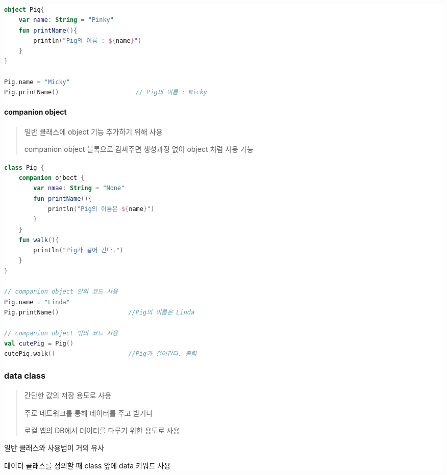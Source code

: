 ```kotlin
object Pig{
    var name: String = "Pinky"
    fun printName(){
        println("Pig의 이름 : ${name}")
    }
}

Pig.name = "Micky"
Pig.printName()						// Pig의 이름 : Micky
```



#### companion object

> 일반 클래스에 object 기능 추가하기 위해 사용
>
> companion object 블록으로 감싸주면 생성과정 없이 object 처럼 사용 가능

```kotlin
class Pig {
	companion ojbect {
		var nmae: String = "None"
		fun printName(){
			println("Pig의 이름은 ${name}")
		}
	}
	fun walk(){
		println("Pig가 걸어 간다.")
	}
}

// companion object 안의 코드 사용
Pig.name = "Linda"
Pig.printName()                   //Pig의 이름은 Linda

// companion object 밖의 코드 사용
val cutePig = Pig()
cutePig.walk()                    //Pig가 걸어간다. 출력
```



### data class

> 간단한 값의 저장 용도로 사용
>
> 주로 네트워크를 통해 데이터를 주고 받거나
>
> 로컬 앱의 DB에서 데이터를 다루기 위한 용도로 사용

일반 클래스와 사용법이 거의 유사

데이터 클래스를 정의할 때 class 앞에 data 키워드 사용
